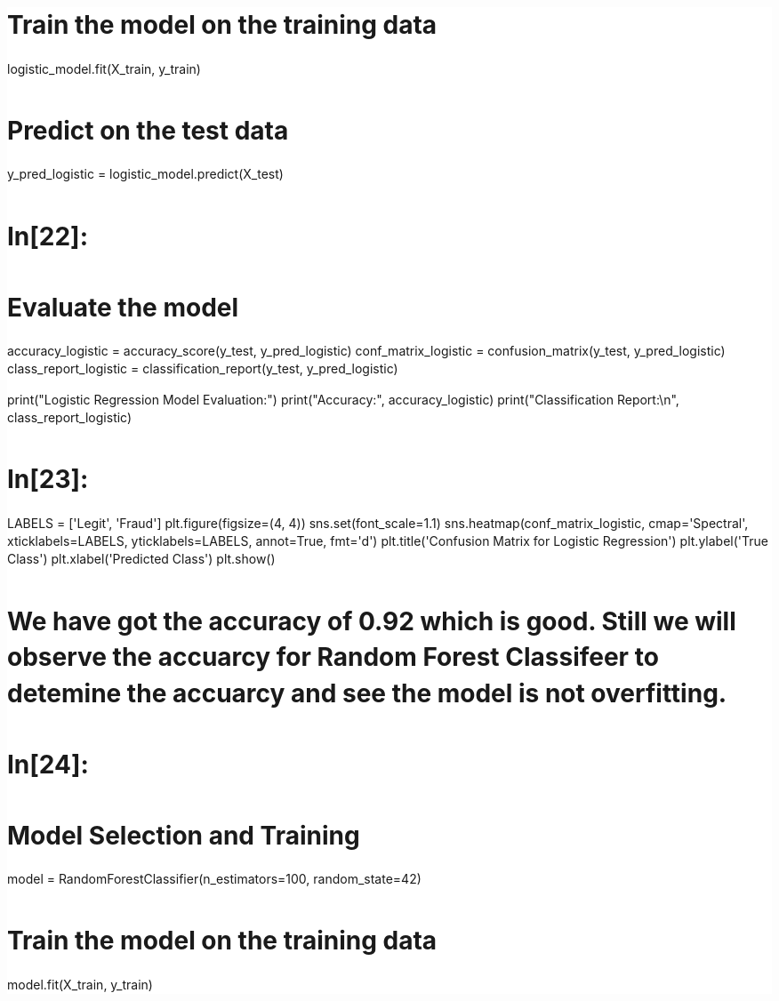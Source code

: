 # Train the model on the training data
logistic_model.fit(X_train, y_train)

# Predict on the test data
y_pred_logistic = logistic_model.predict(X_test)



# In[22]:


# Evaluate the model
accuracy_logistic = accuracy_score(y_test, y_pred_logistic)
conf_matrix_logistic = confusion_matrix(y_test, y_pred_logistic)
class_report_logistic = classification_report(y_test, y_pred_logistic)

print("Logistic Regression Model Evaluation:")
print("Accuracy:", accuracy_logistic)
print("Classification Report:\n", class_report_logistic)


# In[23]:


LABELS = ['Legit', 'Fraud']
plt.figure(figsize=(4, 4))
sns.set(font_scale=1.1)
sns.heatmap(conf_matrix_logistic, cmap='Spectral', xticklabels=LABELS, yticklabels=LABELS, annot=True, fmt='d')
plt.title('Confusion Matrix for Logistic Regression')
plt.ylabel('True Class')
plt.xlabel('Predicted Class')
plt.show()


# We have got the accuracy of 0.92 which is good. Still we will observe the accuarcy for Random Forest Classifeer to detemine the accuarcy and see the model is not overfitting.

# In[24]:


# Model Selection and Training
model = RandomForestClassifier(n_estimators=100, random_state=42)
# Train the model on the training data
model.fit(X_train, y_train)
